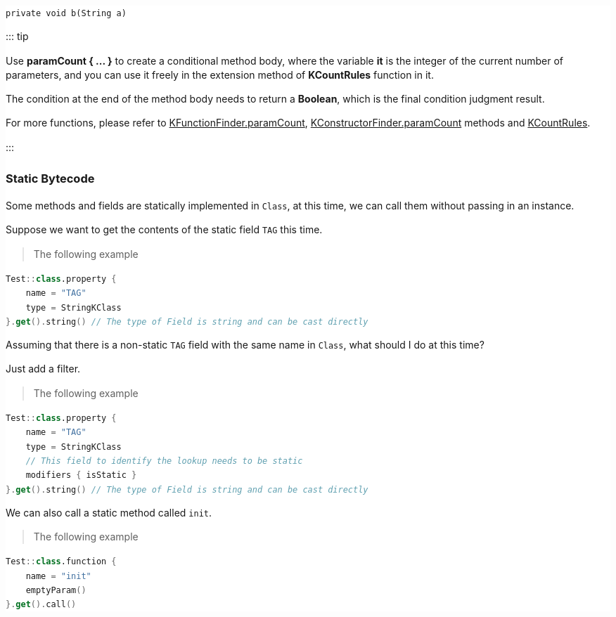 `private void b(String a)`

::: tip

Use **paramCount { ... }** to create a conditional method body, where the variable **it** is the integer of the current number of parameters, and you can use it freely in the extension method of **KCountRules** function in it.

The condition at the end of the method body needs to return a **Boolean**, which is the final condition judgment result.

For more functions, please refer to [KFunctionFinder.paramCount](../api/public/io/github/dreammooncai/yukiReflection/finder/members/MethodFinder#paramcount-method-2), [KConstructorFinder.paramCount](../api/public/io/github/dreammooncai/yukiReflection/finder/members/ConstructorFinder#paramcount-method-2) methods and [KCountRules](../api/public/io/github/dreammooncai/yukiReflection/finder/base/rules/KCountRules).

:::

### Static Bytecode

Some methods and fields are statically implemented in `Class`, at this time, we can call them without passing in an instance.

Suppose we want to get the contents of the static field `TAG` this time.

> The following example

```kotlin
Test::class.property {
    name = "TAG"
    type = StringKClass
}.get().string() // The type of Field is string and can be cast directly
```

Assuming that there is a non-static `TAG` field with the same name in `Class`, what should I do at this time?

Just add a filter.

> The following example

```kotlin
Test::class.property {
    name = "TAG"
    type = StringKClass
    // This field to identify the lookup needs to be static
    modifiers { isStatic }
}.get().string() // The type of Field is string and can be cast directly
```

We can also call a static method called `init`.

> The following example

```kotlin
Test::class.function {
    name = "init"
    emptyParam()
}.get().call()
```
